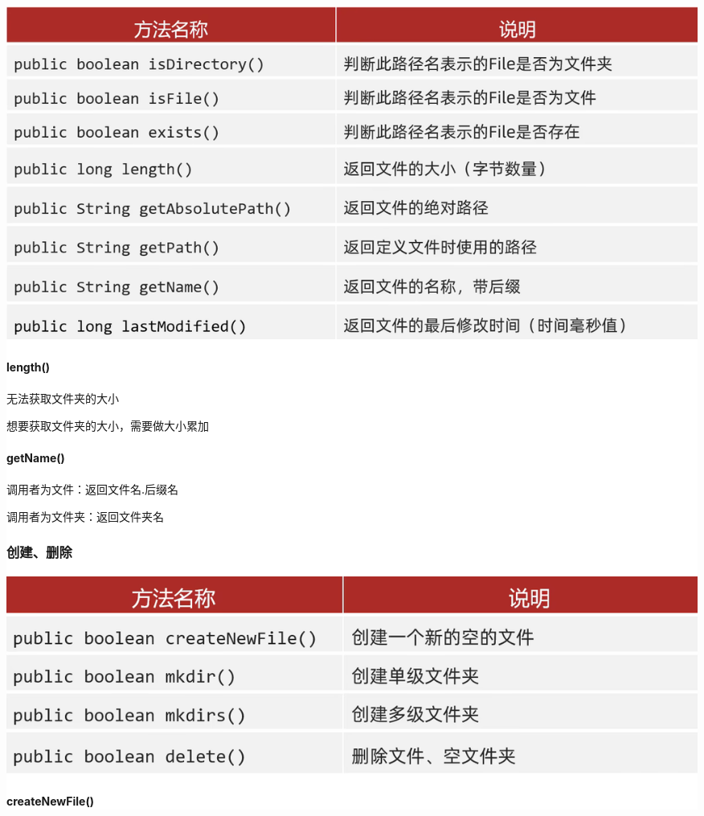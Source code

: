 ​![image](assets/image-20240516135832-4ocpdqd.png)​

#### length()

无法获取文件夹的大小

想要获取文件夹的大小，需要做大小累加

#### getName()

调用者为文件：返回文件名.后缀名

调用者为文件夹：返回文件夹名

### 创建、删除

​![image](assets/image-20240516141018-ic5zof8.png)​

#### createNewFile()
